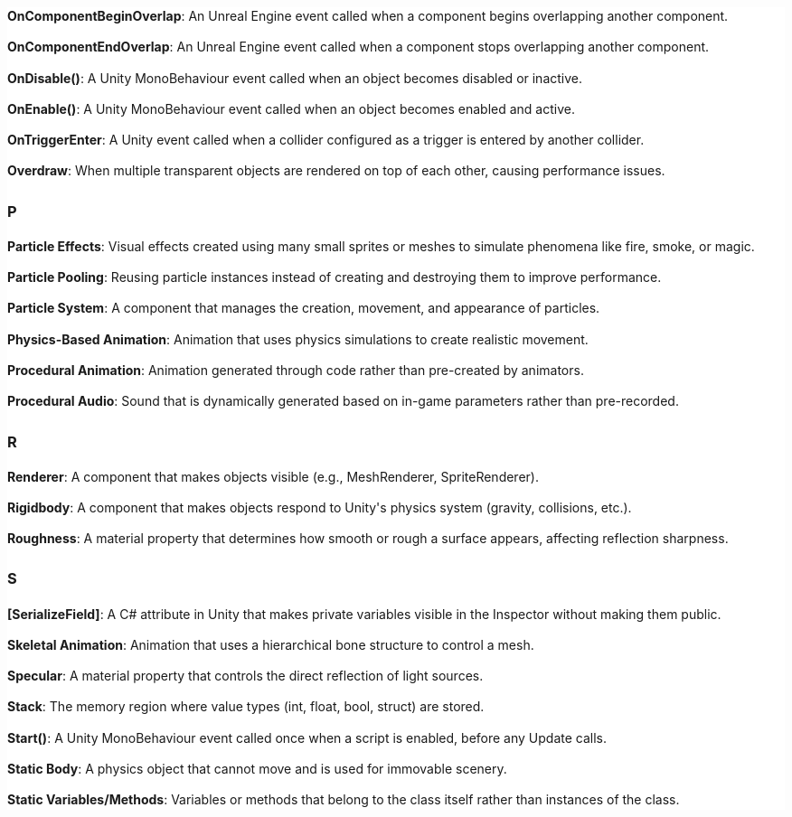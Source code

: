 **OnComponentBeginOverlap**: An Unreal Engine event called when a component begins overlapping another component.

**OnComponentEndOverlap**: An Unreal Engine event called when a component stops overlapping another component.

**OnDisable()**: A Unity MonoBehaviour event called when an object becomes disabled or inactive.

**OnEnable()**: A Unity MonoBehaviour event called when an object becomes enabled and active.

**OnTriggerEnter**: A Unity event called when a collider configured as a trigger is entered by another collider.

**Overdraw**: When multiple transparent objects are rendered on top of each other, causing performance issues.

### P

**Particle Effects**: Visual effects created using many small sprites or meshes to simulate phenomena like fire, smoke, or magic.

**Particle Pooling**: Reusing particle instances instead of creating and destroying them to improve performance.

**Particle System**: A component that manages the creation, movement, and appearance of particles.

**Physics-Based Animation**: Animation that uses physics simulations to create realistic movement.

**Procedural Animation**: Animation generated through code rather than pre-created by animators.

**Procedural Audio**: Sound that is dynamically generated based on in-game parameters rather than pre-recorded.

### R

**Renderer**: A component that makes objects visible (e.g., MeshRenderer, SpriteRenderer).

**Rigidbody**: A component that makes objects respond to Unity's physics system (gravity, collisions, etc.).

**Roughness**: A material property that determines how smooth or rough a surface appears, affecting reflection sharpness.

### S

**[SerializeField]**: A C# attribute in Unity that makes private variables visible in the Inspector without making them public.

**Skeletal Animation**: Animation that uses a hierarchical bone structure to control a mesh.

**Specular**: A material property that controls the direct reflection of light sources.

**Stack**: The memory region where value types (int, float, bool, struct) are stored.

**Start()**: A Unity MonoBehaviour event called once when a script is enabled, before any Update calls.

**Static Body**: A physics object that cannot move and is used for immovable scenery.

**Static Variables/Methods**: Variables or methods that belong to the class itself rather than instances of the class.
